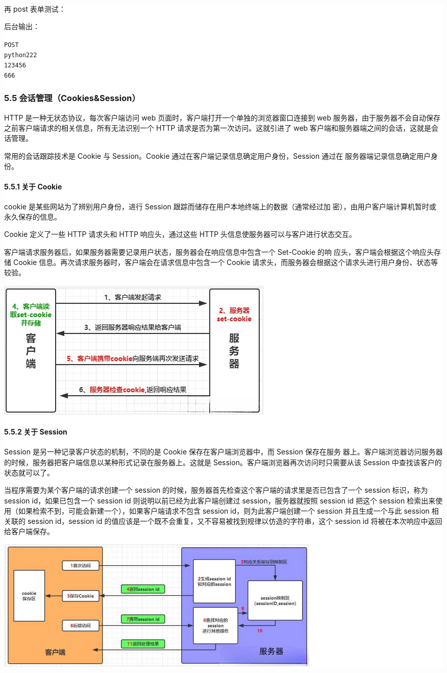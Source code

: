 再 post 表单测试：

后台输出：

```
POST
python222
123456
666
```

### 5.5 会话管理（Cookies&Session）

HTTP 是一种无状态协议，每次客户端访问 web 页面时，客户端打开一个单独的浏览器窗口连接到 web 服务器，由于服务器不会自动保存之前客户端请求的相关信息，所有无法识别一个 HTTP 请求是否为第一次访问。这就引进了 web 客户端和服务器端之间的会话，这就是会话管理。

常用的会话跟踪技术是 Cookie 与 Session。Cookie 通过在客户端记录信息确定用户身份，Session 通过在 服务器端记录信息确定用户身份。

#### 5.5.1 关于 Cookie

cookie 是某些网站为了辨别用户身份，进行 Session 跟踪而储存在用户本地终端上的数据（通常经过加 密），由用户客户端计算机暂时或永久保存的信息。

Cookie 定义了一些 HTTP 请求头和 HTTP 响应头，通过这些 HTTP 头信息使服务器可以与客户进行状态交互。

客户端请求服务器后，如果服务器需要记录用户状态，服务器会在响应信息中包含一个 Set-Cookie 的响 应头，客户端会根据这个响应头存储 Cookie 信息。再次请求服务器时，客户端会在请求信息中包含一个 Cookie 请求头，而服务器会根据这个请求头进行用户身份、状态等较验。

![image-20240812102400925](./img/小米虫爬山路-py版-img/image-20240812102400925.png)

#### 5.5.2 关于 Session

Session 是另一种记录客户状态的机制，不同的是 Cookie 保存在客户端浏览器中，而 Session 保存在服务 器上。客户端浏览器访问服务器的时候，服务器把客户端信息以某种形式记录在服务器上。这就是 Session。客户端浏览器再次访问时只需要从该 Session 中查找该客户的状态就可以了。

当程序需要为某个客户端的请求创建一个 session 的时候，服务器首先检查这个客户端的请求里是否已包含了一个 session 标识，称为 session id，如果已包含一个 session id 则说明以前已经为此客户端创建过 session，服务器就按照 session id 把这个 session 检索出来使用（如果检索不到，可能会新建一个），如果客户端请求不包含 session id，则为此客户端创建一个 session 并且生成一个与此 session 相关联的 session id，session id 的值应该是一个既不会重复，又不容易被找到规律以仿造的字符串，这个 session id 将被在本次响应中返回给客户端保存。

![image-20240812102544443](./img/小米虫爬山路-py版-img/image-20240812102544443.png)
